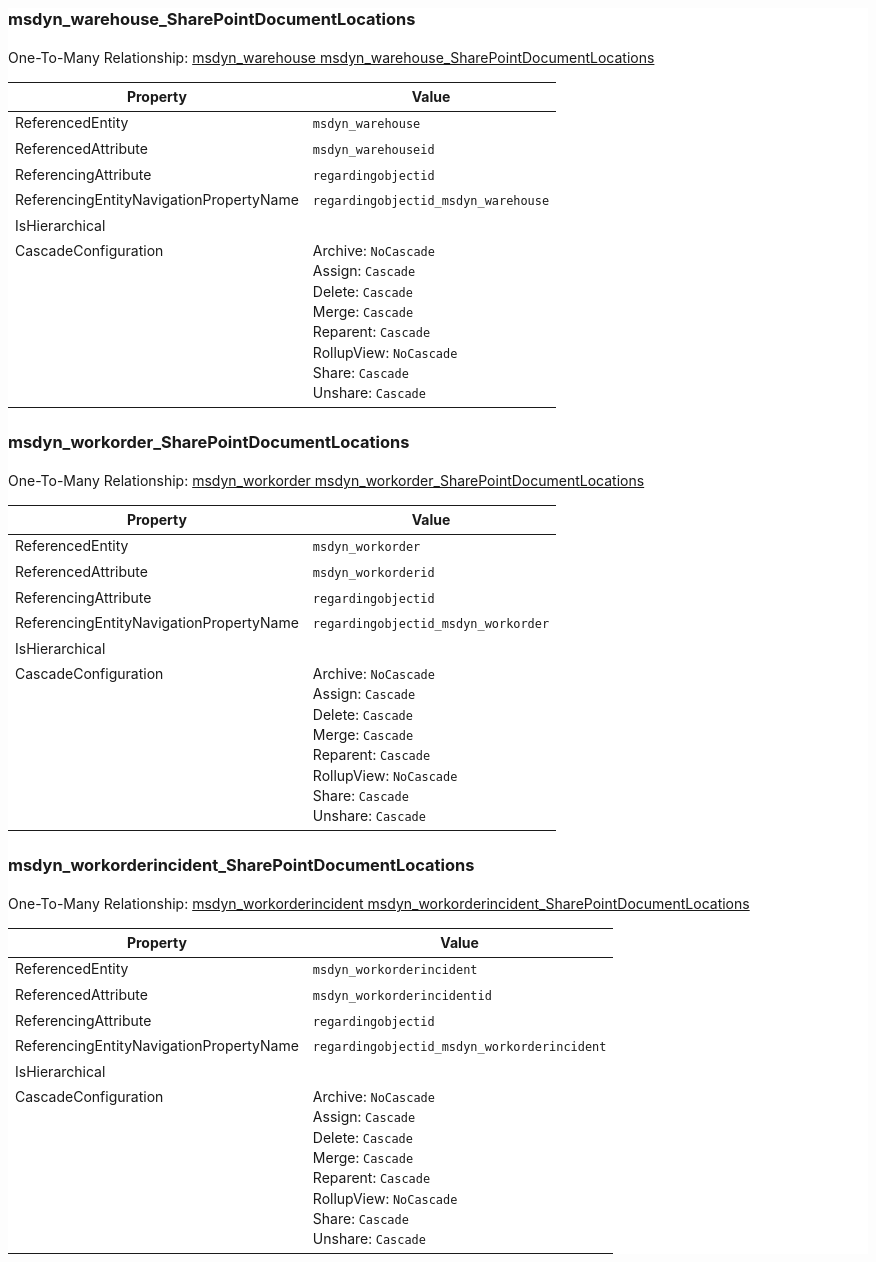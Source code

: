 ### <a name="BKMK_msdyn_warehouse_SharePointDocumentLocations"></a> msdyn_warehouse_SharePointDocumentLocations

One-To-Many Relationship: [msdyn_warehouse msdyn_warehouse_SharePointDocumentLocations](msdyn_warehouse.md#BKMK_msdyn_warehouse_SharePointDocumentLocations)

|Property|Value|
|---|---|
|ReferencedEntity|`msdyn_warehouse`|
|ReferencedAttribute|`msdyn_warehouseid`|
|ReferencingAttribute|`regardingobjectid`|
|ReferencingEntityNavigationPropertyName|`regardingobjectid_msdyn_warehouse`|
|IsHierarchical||
|CascadeConfiguration|Archive: `NoCascade`<br />Assign: `Cascade`<br />Delete: `Cascade`<br />Merge: `Cascade`<br />Reparent: `Cascade`<br />RollupView: `NoCascade`<br />Share: `Cascade`<br />Unshare: `Cascade`|

### <a name="BKMK_msdyn_workorder_SharePointDocumentLocations"></a> msdyn_workorder_SharePointDocumentLocations

One-To-Many Relationship: [msdyn_workorder msdyn_workorder_SharePointDocumentLocations](msdyn_workorder.md#BKMK_msdyn_workorder_SharePointDocumentLocations)

|Property|Value|
|---|---|
|ReferencedEntity|`msdyn_workorder`|
|ReferencedAttribute|`msdyn_workorderid`|
|ReferencingAttribute|`regardingobjectid`|
|ReferencingEntityNavigationPropertyName|`regardingobjectid_msdyn_workorder`|
|IsHierarchical||
|CascadeConfiguration|Archive: `NoCascade`<br />Assign: `Cascade`<br />Delete: `Cascade`<br />Merge: `Cascade`<br />Reparent: `Cascade`<br />RollupView: `NoCascade`<br />Share: `Cascade`<br />Unshare: `Cascade`|

### <a name="BKMK_msdyn_workorderincident_SharePointDocumentLocations"></a> msdyn_workorderincident_SharePointDocumentLocations

One-To-Many Relationship: [msdyn_workorderincident msdyn_workorderincident_SharePointDocumentLocations](msdyn_workorderincident.md#BKMK_msdyn_workorderincident_SharePointDocumentLocations)

|Property|Value|
|---|---|
|ReferencedEntity|`msdyn_workorderincident`|
|ReferencedAttribute|`msdyn_workorderincidentid`|
|ReferencingAttribute|`regardingobjectid`|
|ReferencingEntityNavigationPropertyName|`regardingobjectid_msdyn_workorderincident`|
|IsHierarchical||
|CascadeConfiguration|Archive: `NoCascade`<br />Assign: `Cascade`<br />Delete: `Cascade`<br />Merge: `Cascade`<br />Reparent: `Cascade`<br />RollupView: `NoCascade`<br />Share: `Cascade`<br />Unshare: `Cascade`|
